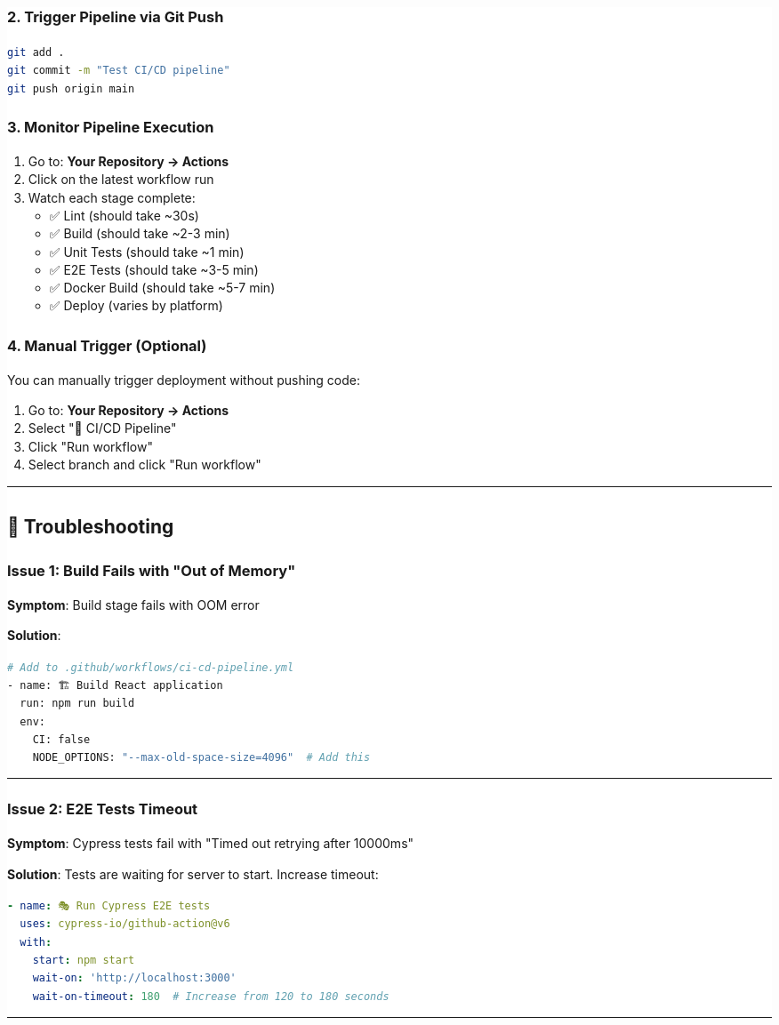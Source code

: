 ### 2. Trigger Pipeline via Git Push

```bash
git add .
git commit -m "Test CI/CD pipeline"
git push origin main
```

### 3. Monitor Pipeline Execution

1. Go to: **Your Repository → Actions**
2. Click on the latest workflow run
3. Watch each stage complete:
   - ✅ Lint (should take ~30s)
   - ✅ Build (should take ~2-3 min)
   - ✅ Unit Tests (should take ~1 min)
   - ✅ E2E Tests (should take ~3-5 min)
   - ✅ Docker Build (should take ~5-7 min)
   - ✅ Deploy (varies by platform)

### 4. Manual Trigger (Optional)

You can manually trigger deployment without pushing code:

1. Go to: **Your Repository → Actions**
2. Select "🚀 CI/CD Pipeline"
3. Click "Run workflow"
4. Select branch and click "Run workflow"

---

## 🐛 Troubleshooting

### Issue 1: Build Fails with "Out of Memory"

**Symptom**: Build stage fails with OOM error

**Solution**:
```bash
# Add to .github/workflows/ci-cd-pipeline.yml
- name: 🏗️ Build React application
  run: npm run build
  env:
    CI: false
    NODE_OPTIONS: "--max-old-space-size=4096"  # Add this
```

---

### Issue 2: E2E Tests Timeout

**Symptom**: Cypress tests fail with "Timed out retrying after 10000ms"

**Solution**: Tests are waiting for server to start. Increase timeout:
```yaml
- name: 🎭 Run Cypress E2E tests
  uses: cypress-io/github-action@v6
  with:
    start: npm start
    wait-on: 'http://localhost:3000'
    wait-on-timeout: 180  # Increase from 120 to 180 seconds
```

---
